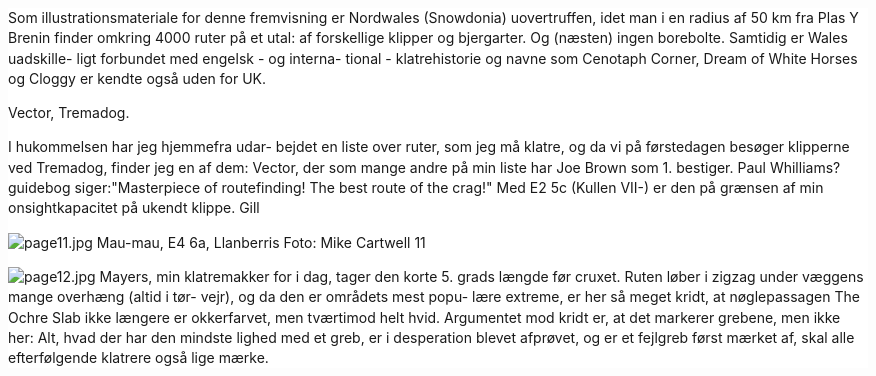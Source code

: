 Som illustrationsmateriale for denne
fremvisning er Nordwales (Snowdonia)
uovertruffen, idet man i en radius af 50
km fra Plas Y Brenin finder omkring
4000 ruter på et utal: af forskellige
klipper og bjergarter. Og (næsten) ingen
borebolte. Samtidig er Wales uadskille-
ligt forbundet med engelsk - og interna-
tional - klatrehistorie og navne som
Cenotaph Corner, Dream of White
Horses og Cloggy er kendte også uden
for UK.

Vector, Tremadog.

I hukommelsen har jeg hjemmefra udar-
bejdet en liste over ruter, som jeg må
klatre, og da vi på førstedagen besøger
klipperne ved Tremadog, finder jeg en
af dem: Vector, der som mange andre
på min liste har Joe Brown som 1.
bestiger. Paul Whilliams? guidebog
siger:"Masterpiece of routefinding! The
best route of the crag!" Med E2 5c
(Kullen VII-) er den på grænsen af min
onsightkapacitet på ukendt klippe. Gill




![page11.jpg](/1992/DB-1992-3/page11.jpg)
Mau-mau, E4 6a, Llanberris Foto: Mike Cartwell
11





![page12.jpg](/1992/DB-1992-3/page12.jpg)
Mayers, min klatremakker for i dag,
tager den korte 5. grads længde før
cruxet. Ruten løber i zigzag under
væggens mange overhæng (altid i tør-
vejr), og da den er områdets mest popu-
lære extreme, er her så meget kridt, at
nøglepassagen The Ochre Slab ikke
længere er okkerfarvet, men tværtimod
helt hvid. Argumentet mod kridt er, at
det markerer grebene, men ikke her:
Alt, hvad der har den mindste lighed
med et greb, er i desperation blevet
afprøvet, og er et fejlgreb først mærket
af, skal alle efterfølgende klatrere også
lige mærke.
